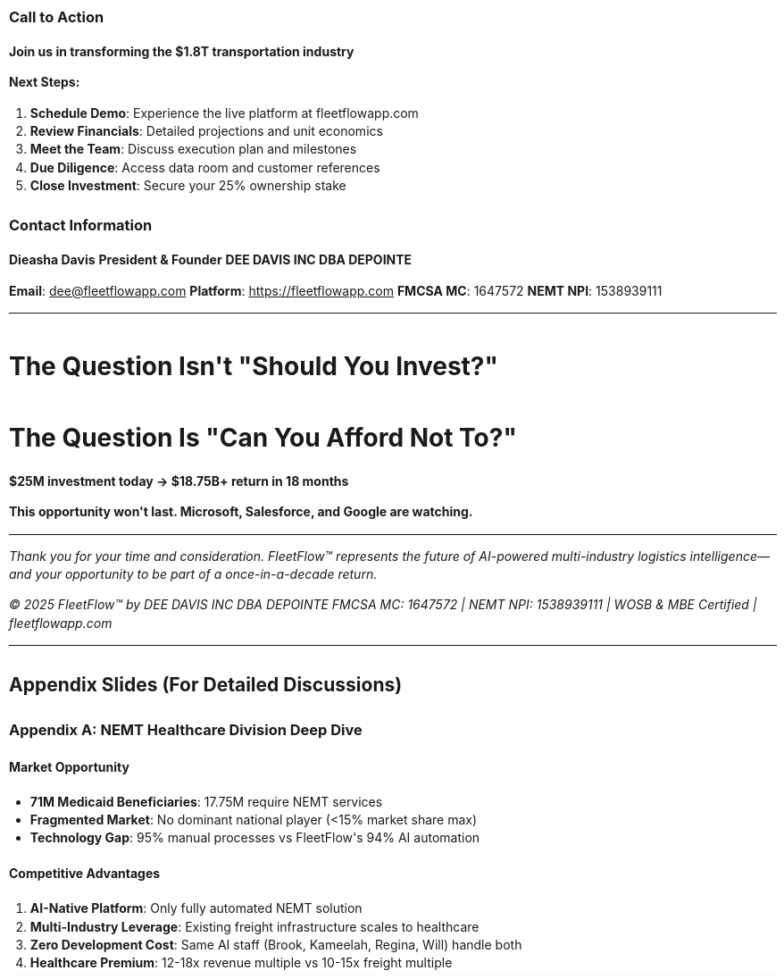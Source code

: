 ### Call to Action

**Join us in transforming the $1.8T transportation industry**

**Next Steps:**

1. **Schedule Demo**: Experience the live platform at fleetflowapp.com
2. **Review Financials**: Detailed projections and unit economics
3. **Meet the Team**: Discuss execution plan and milestones
4. **Due Diligence**: Access data room and customer references
5. **Close Investment**: Secure your 25% ownership stake

### Contact Information

**Dieasha Davis** **President & Founder** **DEE DAVIS INC DBA DEPOINTE**

**Email**: dee@fleetflowapp.com **Platform**: https://fleetflowapp.com **FMCSA MC**: 1647572 **NEMT
NPI**: 1538939111

---

# The Question Isn't "Should You Invest?"

# The Question Is "Can You Afford Not To?"

**$25M investment today → $18.75B+ return in 18 months**

**This opportunity won't last. Microsoft, Salesforce, and Google are watching.**

---

_Thank you for your time and consideration. FleetFlow™ represents the future of AI-powered
multi-industry logistics intelligence—and your opportunity to be part of a once-in-a-decade return._

_© 2025 FleetFlow™ by DEE DAVIS INC DBA DEPOINTE_ _FMCSA MC: 1647572 | NEMT NPI: 1538939111 | WOSB
& MBE Certified | fleetflowapp.com_

---

## Appendix Slides (For Detailed Discussions)

### Appendix A: NEMT Healthcare Division Deep Dive

#### Market Opportunity

- **71M Medicaid Beneficiaries**: 17.75M require NEMT services
- **Fragmented Market**: No dominant national player (<15% market share max)
- **Technology Gap**: 95% manual processes vs FleetFlow's 94% AI automation

#### Competitive Advantages

1. **AI-Native Platform**: Only fully automated NEMT solution
2. **Multi-Industry Leverage**: Existing freight infrastructure scales to healthcare
3. **Zero Development Cost**: Same AI staff (Brook, Kameelah, Regina, Will) handle both
4. **Healthcare Premium**: 12-18x revenue multiple vs 10-15x freight multiple
